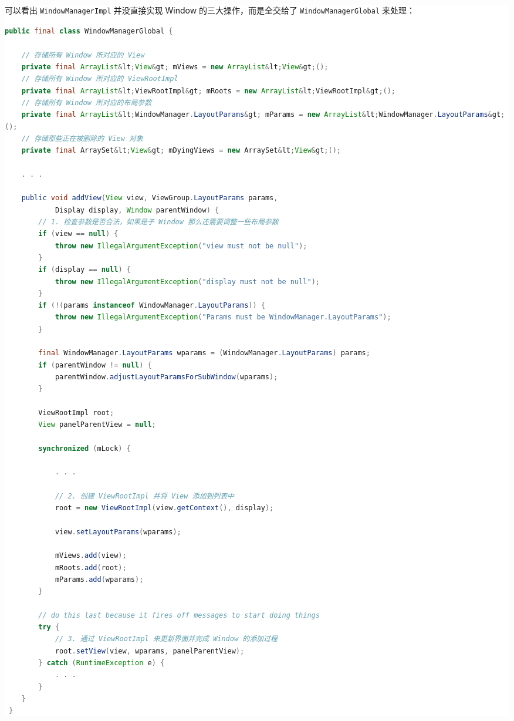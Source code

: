 可以看出 `WindowManagerImpl` 并没直接实现 Window 的三大操作，而是全交给了 `WindowManagerGlobal` 来处理：

```java
public final class WindowManagerGlobal {

    // 存储所有 Window 所对应的 View
    private final ArrayList&lt;View&gt; mViews = new ArrayList&lt;View&gt;();
    // 存储所有 Window 所对应的 ViewRootImpl
    private final ArrayList&lt;ViewRootImpl&gt; mRoots = new ArrayList&lt;ViewRootImpl&gt;();
    // 存储所有 Window 所对应的布局参数
    private final ArrayList&lt;WindowManager.LayoutParams&gt; mParams = new ArrayList&lt;WindowManager.LayoutParams&gt;();
    // 存储那些正在被删除的 View 对象
    private final ArraySet&lt;View&gt; mDyingViews = new ArraySet&lt;View&gt;();

    . . .

    public void addView(View view, ViewGroup.LayoutParams params,
            Display display, Window parentWindow) {
        // 1. 检查参数是否合法，如果是子 Window 那么还需要调整一些布局参数
        if (view == null) {
            throw new IllegalArgumentException("view must not be null");
        }
        if (display == null) {
            throw new IllegalArgumentException("display must not be null");
        }
        if (!(params instanceof WindowManager.LayoutParams)) {
            throw new IllegalArgumentException("Params must be WindowManager.LayoutParams");
        }

        final WindowManager.LayoutParams wparams = (WindowManager.LayoutParams) params;
        if (parentWindow != null) {
            parentWindow.adjustLayoutParamsForSubWindow(wparams);
        }
       
        ViewRootImpl root;
        View panelParentView = null;

        synchronized (mLock) {

            . . .

            // 2. 创建 ViewRootImpl 并将 View 添加到列表中
            root = new ViewRootImpl(view.getContext(), display);

            view.setLayoutParams(wparams);

            mViews.add(view);
            mRoots.add(root);
            mParams.add(wparams);
        }

        // do this last because it fires off messages to start doing things
        try {
            // 3. 通过 ViewRootImpl 来更新界面并完成 Window 的添加过程
            root.setView(view, wparams, panelParentView);
        } catch (RuntimeException e) {
            . . .
        }
    }
 }

```
